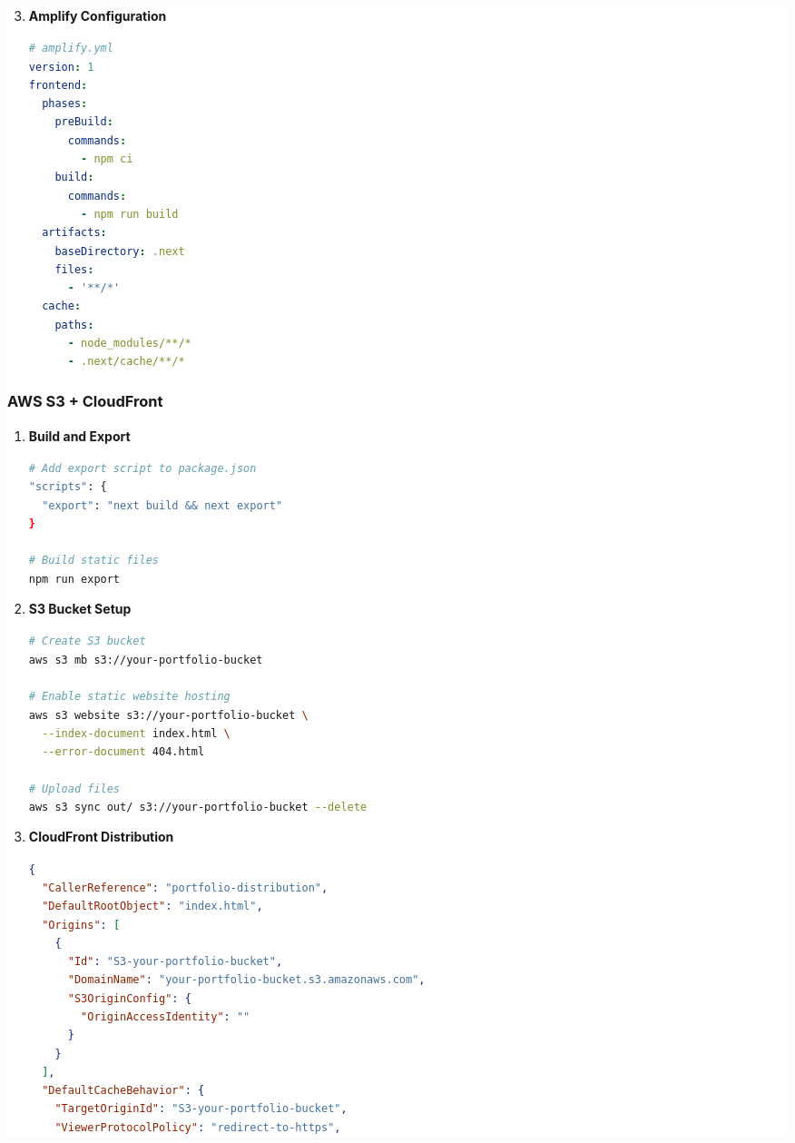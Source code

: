 3. **Amplify Configuration**
   ```yaml
   # amplify.yml
   version: 1
   frontend:
     phases:
       preBuild:
         commands:
           - npm ci
       build:
         commands:
           - npm run build
     artifacts:
       baseDirectory: .next
       files:
         - '**/*'
     cache:
       paths:
         - node_modules/**/*
         - .next/cache/**/*
   ```

### AWS S3 + CloudFront

1. **Build and Export**
   ```bash
   # Add export script to package.json
   "scripts": {
     "export": "next build && next export"
   }
   
   # Build static files
   npm run export
   ```

2. **S3 Bucket Setup**
   ```bash
   # Create S3 bucket
   aws s3 mb s3://your-portfolio-bucket
   
   # Enable static website hosting
   aws s3 website s3://your-portfolio-bucket \
     --index-document index.html \
     --error-document 404.html
   
   # Upload files
   aws s3 sync out/ s3://your-portfolio-bucket --delete
   ```

3. **CloudFront Distribution**
   ```json
   {
     "CallerReference": "portfolio-distribution",
     "DefaultRootObject": "index.html",
     "Origins": [
       {
         "Id": "S3-your-portfolio-bucket",
         "DomainName": "your-portfolio-bucket.s3.amazonaws.com",
         "S3OriginConfig": {
           "OriginAccessIdentity": ""
         }
       }
     ],
     "DefaultCacheBehavior": {
       "TargetOriginId": "S3-your-portfolio-bucket",
       "ViewerProtocolPolicy": "redirect-to-https",
   ```